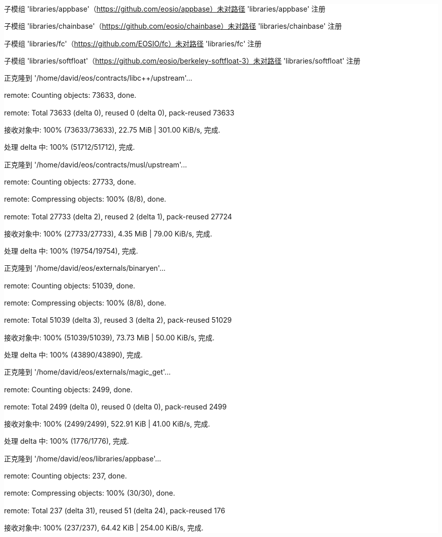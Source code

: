 子模组 'libraries/appbase'（https://github.com/eosio/appbase）未对路径
'libraries/appbase' 注册

子模组 'libraries/chainbase'（https://github.com/eosio/chainbase）未对路径
'libraries/chainbase' 注册

子模组 'libraries/fc'（https://github.com/EOSIO/fc）未对路径 'libraries/fc' 注册

子模组
'libraries/softfloat'（https://github.com/eosio/berkeley-softfloat-3）未对路径
'libraries/softfloat' 注册

正克隆到 '/home/david/eos/contracts/libc++/upstream'...

remote: Counting objects: 73633, done.

remote: Total 73633 (delta 0), reused 0 (delta 0), pack-reused 73633

接收对象中: 100% (73633/73633), 22.75 MiB \| 301.00 KiB/s, 完成.

处理 delta 中: 100% (51712/51712), 完成.

正克隆到 '/home/david/eos/contracts/musl/upstream'...

remote: Counting objects: 27733, done.

remote: Compressing objects: 100% (8/8), done.

remote: Total 27733 (delta 2), reused 2 (delta 1), pack-reused 27724

接收对象中: 100% (27733/27733), 4.35 MiB \| 79.00 KiB/s, 完成.

处理 delta 中: 100% (19754/19754), 完成.

正克隆到 '/home/david/eos/externals/binaryen'...

remote: Counting objects: 51039, done.

remote: Compressing objects: 100% (8/8), done.

remote: Total 51039 (delta 3), reused 3 (delta 2), pack-reused 51029

接收对象中: 100% (51039/51039), 73.73 MiB \| 50.00 KiB/s, 完成.

处理 delta 中: 100% (43890/43890), 完成.

正克隆到 '/home/david/eos/externals/magic_get'...

remote: Counting objects: 2499, done.

remote: Total 2499 (delta 0), reused 0 (delta 0), pack-reused 2499

接收对象中: 100% (2499/2499), 522.91 KiB \| 41.00 KiB/s, 完成.

处理 delta 中: 100% (1776/1776), 完成.

正克隆到 '/home/david/eos/libraries/appbase'...

remote: Counting objects: 237, done.

remote: Compressing objects: 100% (30/30), done.

remote: Total 237 (delta 31), reused 51 (delta 24), pack-reused 176

接收对象中: 100% (237/237), 64.42 KiB \| 254.00 KiB/s, 完成.
